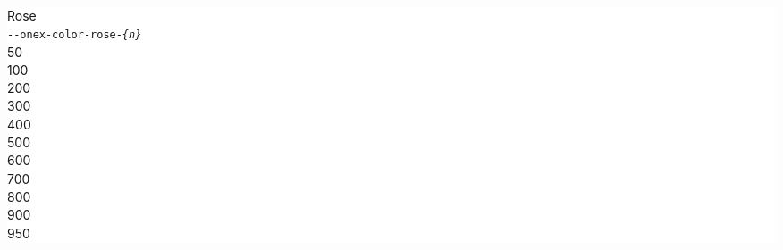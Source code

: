 <div class="color-palette">
  <div class="color-palette__name">
    Rose<br>
    <code>--onex-color-rose-<em>{n}</em></code>
  </div>
  <div class="color-palette__example"><div class="color-palette__swatch" style="background-color: var(--onex-color-rose-50);"></div>50</div>
  <div class="color-palette__example"><div class="color-palette__swatch" style="background-color: var(--onex-color-rose-100);"></div>100</div>
  <div class="color-palette__example"><div class="color-palette__swatch" style="background-color: var(--onex-color-rose-200);"></div>200</div>
  <div class="color-palette__example"><div class="color-palette__swatch" style="background-color: var(--onex-color-rose-300);"></div>300</div>
  <div class="color-palette__example"><div class="color-palette__swatch" style="background-color: var(--onex-color-rose-400);"></div>400</div>
  <div class="color-palette__example"><div class="color-palette__swatch" style="background-color: var(--onex-color-rose-500);"></div>500</div>
  <div class="color-palette__example"><div class="color-palette__swatch" style="background-color: var(--onex-color-rose-600);"></div>600</div>
  <div class="color-palette__example"><div class="color-palette__swatch" style="background-color: var(--onex-color-rose-700);"></div>700</div>
  <div class="color-palette__example"><div class="color-palette__swatch" style="background-color: var(--onex-color-rose-800);"></div>800</div>
  <div class="color-palette__example"><div class="color-palette__swatch" style="background-color: var(--onex-color-rose-900);"></div>900</div>
  <div class="color-palette__example"><div class="color-palette__swatch" style="background-color: var(--onex-color-rose-950);"></div>950</div>
</div>
